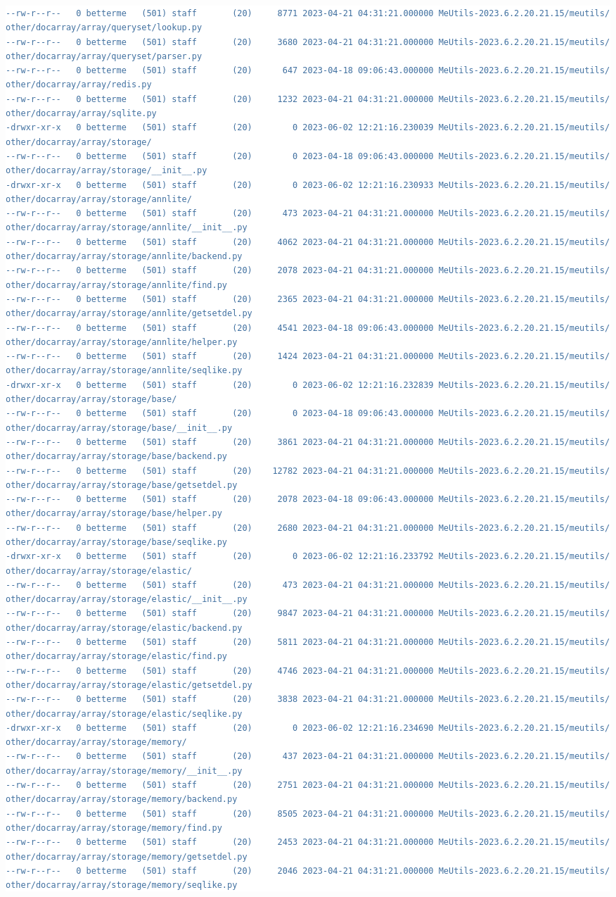 ```diff
--rw-r--r--   0 betterme   (501) staff       (20)     8771 2023-04-21 04:31:21.000000 MeUtils-2023.6.2.20.21.15/meutils/other/docarray/array/queryset/lookup.py
--rw-r--r--   0 betterme   (501) staff       (20)     3680 2023-04-21 04:31:21.000000 MeUtils-2023.6.2.20.21.15/meutils/other/docarray/array/queryset/parser.py
--rw-r--r--   0 betterme   (501) staff       (20)      647 2023-04-18 09:06:43.000000 MeUtils-2023.6.2.20.21.15/meutils/other/docarray/array/redis.py
--rw-r--r--   0 betterme   (501) staff       (20)     1232 2023-04-21 04:31:21.000000 MeUtils-2023.6.2.20.21.15/meutils/other/docarray/array/sqlite.py
-drwxr-xr-x   0 betterme   (501) staff       (20)        0 2023-06-02 12:21:16.230039 MeUtils-2023.6.2.20.21.15/meutils/other/docarray/array/storage/
--rw-r--r--   0 betterme   (501) staff       (20)        0 2023-04-18 09:06:43.000000 MeUtils-2023.6.2.20.21.15/meutils/other/docarray/array/storage/__init__.py
-drwxr-xr-x   0 betterme   (501) staff       (20)        0 2023-06-02 12:21:16.230933 MeUtils-2023.6.2.20.21.15/meutils/other/docarray/array/storage/annlite/
--rw-r--r--   0 betterme   (501) staff       (20)      473 2023-04-21 04:31:21.000000 MeUtils-2023.6.2.20.21.15/meutils/other/docarray/array/storage/annlite/__init__.py
--rw-r--r--   0 betterme   (501) staff       (20)     4062 2023-04-21 04:31:21.000000 MeUtils-2023.6.2.20.21.15/meutils/other/docarray/array/storage/annlite/backend.py
--rw-r--r--   0 betterme   (501) staff       (20)     2078 2023-04-21 04:31:21.000000 MeUtils-2023.6.2.20.21.15/meutils/other/docarray/array/storage/annlite/find.py
--rw-r--r--   0 betterme   (501) staff       (20)     2365 2023-04-21 04:31:21.000000 MeUtils-2023.6.2.20.21.15/meutils/other/docarray/array/storage/annlite/getsetdel.py
--rw-r--r--   0 betterme   (501) staff       (20)     4541 2023-04-18 09:06:43.000000 MeUtils-2023.6.2.20.21.15/meutils/other/docarray/array/storage/annlite/helper.py
--rw-r--r--   0 betterme   (501) staff       (20)     1424 2023-04-21 04:31:21.000000 MeUtils-2023.6.2.20.21.15/meutils/other/docarray/array/storage/annlite/seqlike.py
-drwxr-xr-x   0 betterme   (501) staff       (20)        0 2023-06-02 12:21:16.232839 MeUtils-2023.6.2.20.21.15/meutils/other/docarray/array/storage/base/
--rw-r--r--   0 betterme   (501) staff       (20)        0 2023-04-18 09:06:43.000000 MeUtils-2023.6.2.20.21.15/meutils/other/docarray/array/storage/base/__init__.py
--rw-r--r--   0 betterme   (501) staff       (20)     3861 2023-04-21 04:31:21.000000 MeUtils-2023.6.2.20.21.15/meutils/other/docarray/array/storage/base/backend.py
--rw-r--r--   0 betterme   (501) staff       (20)    12782 2023-04-21 04:31:21.000000 MeUtils-2023.6.2.20.21.15/meutils/other/docarray/array/storage/base/getsetdel.py
--rw-r--r--   0 betterme   (501) staff       (20)     2078 2023-04-18 09:06:43.000000 MeUtils-2023.6.2.20.21.15/meutils/other/docarray/array/storage/base/helper.py
--rw-r--r--   0 betterme   (501) staff       (20)     2680 2023-04-21 04:31:21.000000 MeUtils-2023.6.2.20.21.15/meutils/other/docarray/array/storage/base/seqlike.py
-drwxr-xr-x   0 betterme   (501) staff       (20)        0 2023-06-02 12:21:16.233792 MeUtils-2023.6.2.20.21.15/meutils/other/docarray/array/storage/elastic/
--rw-r--r--   0 betterme   (501) staff       (20)      473 2023-04-21 04:31:21.000000 MeUtils-2023.6.2.20.21.15/meutils/other/docarray/array/storage/elastic/__init__.py
--rw-r--r--   0 betterme   (501) staff       (20)     9847 2023-04-21 04:31:21.000000 MeUtils-2023.6.2.20.21.15/meutils/other/docarray/array/storage/elastic/backend.py
--rw-r--r--   0 betterme   (501) staff       (20)     5811 2023-04-21 04:31:21.000000 MeUtils-2023.6.2.20.21.15/meutils/other/docarray/array/storage/elastic/find.py
--rw-r--r--   0 betterme   (501) staff       (20)     4746 2023-04-21 04:31:21.000000 MeUtils-2023.6.2.20.21.15/meutils/other/docarray/array/storage/elastic/getsetdel.py
--rw-r--r--   0 betterme   (501) staff       (20)     3838 2023-04-21 04:31:21.000000 MeUtils-2023.6.2.20.21.15/meutils/other/docarray/array/storage/elastic/seqlike.py
-drwxr-xr-x   0 betterme   (501) staff       (20)        0 2023-06-02 12:21:16.234690 MeUtils-2023.6.2.20.21.15/meutils/other/docarray/array/storage/memory/
--rw-r--r--   0 betterme   (501) staff       (20)      437 2023-04-21 04:31:21.000000 MeUtils-2023.6.2.20.21.15/meutils/other/docarray/array/storage/memory/__init__.py
--rw-r--r--   0 betterme   (501) staff       (20)     2751 2023-04-21 04:31:21.000000 MeUtils-2023.6.2.20.21.15/meutils/other/docarray/array/storage/memory/backend.py
--rw-r--r--   0 betterme   (501) staff       (20)     8505 2023-04-21 04:31:21.000000 MeUtils-2023.6.2.20.21.15/meutils/other/docarray/array/storage/memory/find.py
--rw-r--r--   0 betterme   (501) staff       (20)     2453 2023-04-21 04:31:21.000000 MeUtils-2023.6.2.20.21.15/meutils/other/docarray/array/storage/memory/getsetdel.py
--rw-r--r--   0 betterme   (501) staff       (20)     2046 2023-04-21 04:31:21.000000 MeUtils-2023.6.2.20.21.15/meutils/other/docarray/array/storage/memory/seqlike.py
```